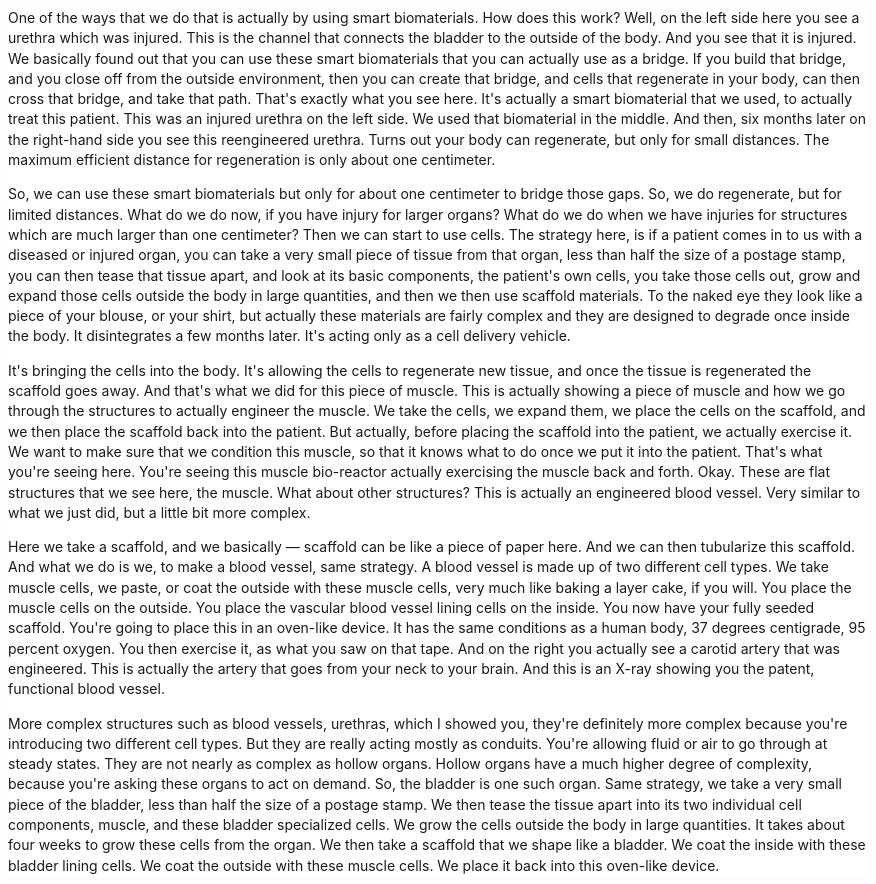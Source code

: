 One of the ways that we do that is actually by using smart biomaterials. How does this
work? Well, on the left side here you see a urethra which was injured. This is the channel
that connects the bladder to the outside of the body. And you see that it is injured. We
basically found out that you can use these smart biomaterials that you can actually use as
a bridge. If you build that bridge, and you close off from the outside environment, then
you can create that bridge, and cells that regenerate in your body, can then cross that
bridge, and take that path. That's exactly what you see here. It's actually a smart
biomaterial that we used, to actually treat this patient. This was an injured urethra on
the left side. We used that biomaterial in the middle. And then, six months later on the
right-hand side you see this reengineered urethra. Turns out your body can regenerate, but
only for small distances. The maximum efficient distance for regeneration is only about
one centimeter.

So, we can use these smart biomaterials but only for about one centimeter to bridge those
gaps. So, we do regenerate, but for limited distances. What do we do now, if you have
injury for larger organs? What do we do when we have injuries for structures which are
much larger than one centimeter? Then we can start to use cells. The strategy here, is if
a patient comes in to us with a diseased or injured organ, you can take a very small piece
of tissue from that organ, less than half the size of a postage stamp, you can then tease
that tissue apart, and look at its basic components, the patient's own cells, you take
those cells out, grow and expand those cells outside the body in large quantities, and
then we then use scaffold materials. To the naked eye they look like a piece of your
blouse, or your shirt, but actually these materials are fairly complex and they are
designed to degrade once inside the body. It disintegrates a few months later. It's acting
only as a cell delivery vehicle.

It's bringing the cells into the body. It's allowing the cells to regenerate new tissue,
and once the tissue is regenerated the scaffold goes away. And that's what we did for this
piece of muscle. This is actually showing a piece of muscle and how we go through the
structures to actually engineer the muscle. We take the cells, we expand them, we place
the cells on the scaffold, and we then place the scaffold back into the patient. But
actually, before placing the scaffold into the patient, we actually exercise it. We want
to make sure that we condition this muscle, so that it knows what to do once we put it
into the patient. That's what you're seeing here. You're seeing this muscle bio-reactor
actually exercising the muscle back and forth. Okay. These are flat structures that we see
here, the muscle. What about other structures? This is actually an engineered blood
vessel. Very similar to what we just did, but a little bit more complex.

Here we take a scaffold, and we basically — scaffold can be like a piece of paper here.
And we can then tubularize this scaffold. And what we do is we, to make a blood vessel,
same strategy. A blood vessel is made up of two different cell types. We take muscle
cells, we paste, or coat the outside with these muscle cells, very much like baking a
layer cake, if you will. You place the muscle cells on the outside. You place the vascular
blood vessel lining cells on the inside. You now have your fully seeded scaffold. You're
going to place this in an oven-like device. It has the same conditions as a human body, 37
degrees centigrade, 95 percent oxygen. You then exercise it, as what you saw on that
tape. And on the right you actually see a carotid artery that was engineered. This is
actually the artery that goes from your neck to your brain. And this is an X-ray showing
you the patent, functional blood vessel.

More complex structures such as blood vessels, urethras, which I showed you, they're
definitely more complex because you're introducing two different cell types. But they are
really acting mostly as conduits. You're allowing fluid or air to go through at steady
states. They are not nearly as complex as hollow organs. Hollow organs have a much higher
degree of complexity, because you're asking these organs to act on demand. So, the bladder
is one such organ. Same strategy, we take a very small piece of the bladder, less than
half the size of a postage stamp. We then tease the tissue apart into its two individual
cell components, muscle, and these bladder specialized cells. We grow the cells outside
the body in large quantities. It takes about four weeks to grow these cells from the
organ. We then take a scaffold that we shape like a bladder. We coat the inside with these
bladder lining cells. We coat the outside with these muscle cells. We place it back into
this oven-like device.
